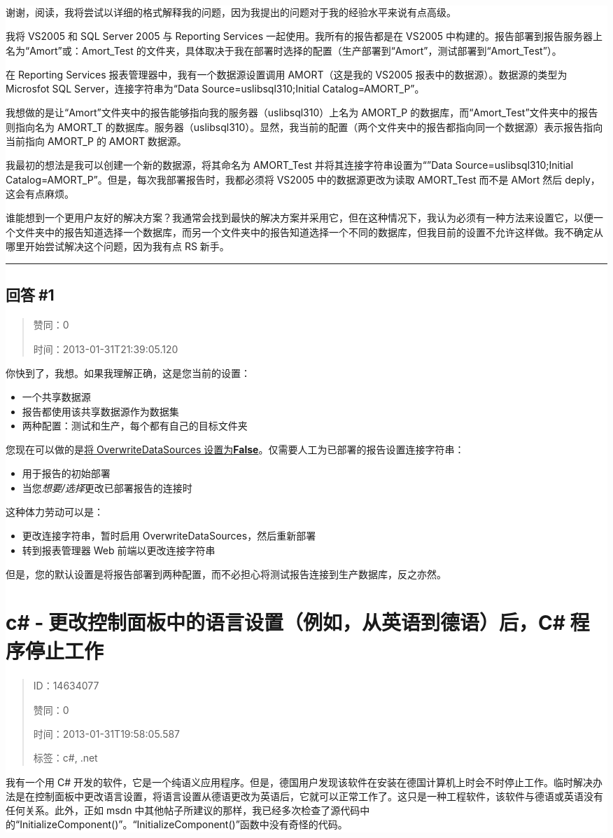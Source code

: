 谢谢，阅读，我将尝试以详细的格式解释我的问题，因为我提出的问题对于我的经验水平来说有点高级。

我将 VS2005 和 SQL Server 2005 与 Reporting Services 一起使用。我所有的报告都是在 VS2005 中构建的。报告部署到报告服务器上名为“Amort”或：Amort_Test 的文件夹，具体取决于我在部署时选择的配置（生产部署到“Amort”，测试部署到“Amort_Test”）。

在 Reporting Services 报表管理器中，我有一个数据源设置调用 AMORT（这是我的 VS2005 报表中的数据源）。数据源的类型为 Microsfot SQL Server，连接字符串为“Data Source=uslibsql310;Initial Catalog=AMORT_P”。

我想做的是让“Amort”文件夹中的报告能够指向我的服务器（uslibsql310）上名为 AMORT_P 的数据库，而“Amort_Test”文件夹中的报告则指向名为 AMORT_T 的数据库。服务器（uslibsql310）。显然，我当前的配置（两个文件夹中的报告都指向同一个数据源）表示报告指向当前指向 AMORT_P 的 AMORT 数据源。

我最初的想法是我可以创建一个新的数据源，将其命名为 AMORT_Test 并将其连接字符串设置为“”Data Source=uslibsql310;Initial Catalog=AMORT_P”。但是，每次我部署报告时，我都必须将 VS2005 中的数据源更改为读取 AMORT_Test 而不是 AMort 然后 deply，这会有点麻烦。

谁能想到一个更用户友好的解决方案？我通常会找到最快的解决方案并采用它，但在这种情况下，我认为必须有一种方法来设置它，以便一个文件夹中的报告知道选择一个数据库，而另一个文件夹中的报告知道选择一个不同的数据库，但我目前的设置不允许这样做。我不确定从哪里开始尝试解决这个问题，因为我有点 RS 新手。

* * *

## 回答 #1

> 赞同：0
> 
> 时间：2013-01-31T21:39:05.120

你快到了，我想。如果我理解正确，这是您当前的设置：

*   一个共享数据源
*   报告都使用该共享数据源作为数据集
*   两种配置：测试和生产，每个都有自己的目标文件夹

您现在可以做的是[将 OverwriteDataSources 设置为**False**](http://msdn.microsoft.com/en-us/library/ms155802%28v=sql.90%29.aspx)。仅需要人工为已部署的报告设置连接字符串：

*   用于报告的初始部署
*   当您*想要/选择*更改已部署报告的连接时

这种体力劳动可以是：

*   更改连接字符串，暂时启用 OverwriteDataSources，然后重新部署
*   转到报表管理器 Web 前端以更改连接字符串

但是，您的默认设置是将报告部署到两种配置，而不必担心将测试报告连接到生产数据库，反之亦然。

# c# - 更改控制面板中的语言设置（例如，从英语到德语）后，C# 程序停止工作

> ID：14634077
> 
> 赞同：0
> 
> 时间：2013-01-31T19:58:05.587
> 
> 标签：c#, .net

我有一个用 C# 开发的软件，它是一个纯语义应用程序。但是，德国用户发现该软件在安装在德国计算机上时会不时停止工作。临时解决办法是在控制面板中更改语言设置，将语言设置从德语更改为英语后，它就可以正常工作了。这只是一种工程软件，该软件与德语或英语没有任何关系。此外，正如 msdn 中其他帖子所建议的那样，我已经多次检查了源代码中的“InitializeComponent()”。“InitializeComponent()”函数中没有奇怪的代码。
